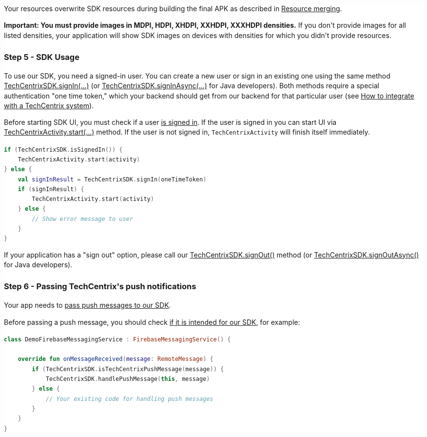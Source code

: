 

Your resources overwrite SDK resources during building the final APK as described in [Resource merging](https://developer.android.com/studio/write/add-resources.html#resource_merging).

**Important: You must provide images in MDPI, HDPI, XHDPI, XXHDPI, XXXHDPI densities.** If you don't provide images for all listed densities, your application will show SDK images on devices with densities for which you didn't provide resources.


### Step 5 - SDK Usage
To use our SDK, you need a signed-in user. You can create a new user or sign in an existing one using the same method [TechCentrixSDK.signIn(…)](https://techcentrix.github.io/resources/android-sdk/com.techcentrix.sdk/-tech-centrix-s-d-k/sign-in.html) (or [TechCentrixSDK.signInAsync(…)](https://techcentrix.github.io/resources/android-sdk/com.techcentrix.sdk/-tech-centrix-s-d-k/sign-in-async.html) for Java developers). Both methods require a special authentication "one time token," which your backend should get from our backend for that particular user (see [How to integrate with a TechCentrix system](https://techcentrix.github.io/quick-start-guide)).

Before starting SDK UI, you must check if a user [is signed in](https://techcentrix.github.io/resources/android-sdk/com.techcentrix.sdk/-tech-centrix-s-d-k/is-signed-in.html). If the user is signed in you can start UI via [TechCentrixActivity.start(…)](https://techcentrix.github.io/resources/android-sdk/com.techcentrix.sdk.ui/-tech-centrix-activity/start.html) method. If the user is not signed in, `TechCentrixActivity` will finish itself immediately.

```kotlin
if (TechCentrixSDK.isSignedIn()) {
    TechCentrixActivity.start(activity)
} else {
    val signInResult = TechCentrixSDK.signIn(oneTimeToken)
    if (signInResult) {
        TechCentrixActivity.start(activity)
    } else {
        // Show error message to user
    }
}
```

If your application has a "sign out" option, please call our [TechCentrixSDK.signOut()](https://techcentrix.github.io/resources/android-sdk/com.techcentrix.sdk/-tech-centrix-s-d-k/sign-out.html) method (or [TechCentrixSDK.signOutAsync()](https://techcentrix.github.io/resources/android-sdk/com.techcentrix.sdk/-tech-centrix-s-d-k/sign-out-async.html) for Java developers).

### Step 6 - Passing TechCentrix's push notifications
Your app needs to [pass push messages to our SDK](https://techcentrix.github.io/resources/android-sdk/com.techcentrix.sdk/-tech-centrix-s-d-k/handle-push-message.html).

Before passing a push message, you should check [if it is intended for our SDK](https://techcentrix.github.io/resources/android-sdk/com.techcentrix.sdk/-tech-centrix-s-d-k/is-tech-centrix-push-message.html), for example:

```kotlin
class DemoFirebaseMessagingService : FirebaseMessagingService() {

    override fun onMessageReceived(message: RemoteMessage) {
        if (TechCentrixSDK.isTechCentrixPushMessage(message)) {
            TechCentrixSDK.handlePushMessage(this, message)
        } else {
            // Your existing code for handling push messages
        }
    }
}
```
